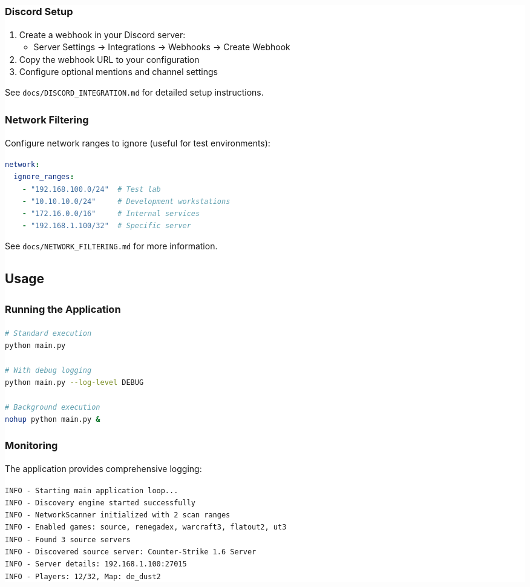 ### Discord Setup

1. Create a webhook in your Discord server:
   - Server Settings → Integrations → Webhooks → Create Webhook
2. Copy the webhook URL to your configuration
3. Configure optional mentions and channel settings

See `docs/DISCORD_INTEGRATION.md` for detailed setup instructions.

### Network Filtering

Configure network ranges to ignore (useful for test environments):

```yaml
network:
  ignore_ranges:
    - "192.168.100.0/24"  # Test lab
    - "10.10.10.0/24"     # Development workstations
    - "172.16.0.0/16"     # Internal services
    - "192.168.1.100/32"  # Specific server
```

See `docs/NETWORK_FILTERING.md` for more information.

## Usage

### Running the Application

```bash
# Standard execution
python main.py

# With debug logging
python main.py --log-level DEBUG

# Background execution
nohup python main.py &
```

### Monitoring

The application provides comprehensive logging:

```
INFO - Starting main application loop...
INFO - Discovery engine started successfully
INFO - NetworkScanner initialized with 2 scan ranges
INFO - Enabled games: source, renegadex, warcraft3, flatout2, ut3
INFO - Found 3 source servers
INFO - Discovered source server: Counter-Strike 1.6 Server
INFO - Server details: 192.168.1.100:27015
INFO - Players: 12/32, Map: de_dust2
```
